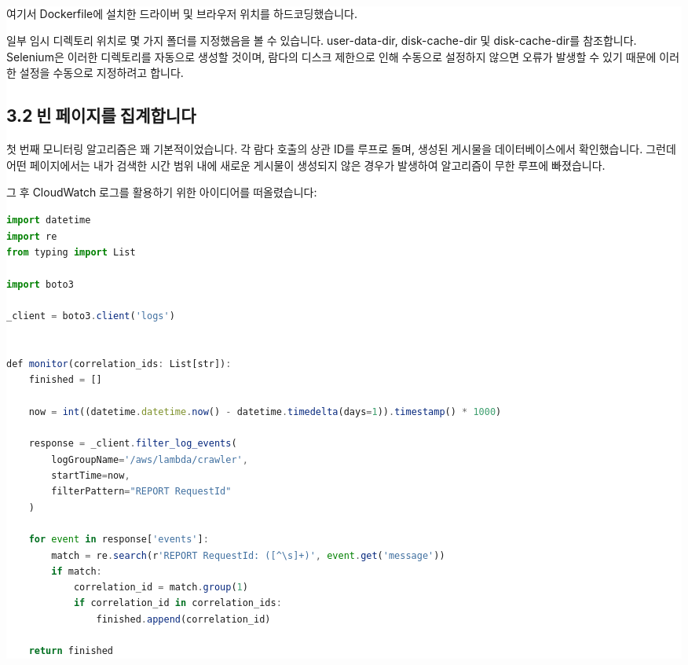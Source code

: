 여기서 Dockerfile에 설치한 드라이버 및 브라우저 위치를 하드코딩했습니다.

일부 임시 디렉토리 위치로 몇 가지 폴더를 지정했음을 볼 수 있습니다. user-data-dir, disk-cache-dir 및 disk-cache-dir를 참조합니다. Selenium은 이러한 디렉토리를 자동으로 생성할 것이며, 람다의 디스크 제한으로 인해 수동으로 설정하지 않으면 오류가 발생할 수 있기 때문에 이러한 설정을 수동으로 지정하려고 합니다.



<ins class="adsbygoogle"
     style="display:block"
     data-ad-client="ca-pub-4877378276818686"
     data-ad-slot="1107185301"
     data-ad-format="auto"
     data-full-width-responsive="true"></ins>

<script>
     (adsbygoogle = window.adsbygoogle || []).push({});
</script>

## 3.2 빈 페이지를 집계합니다

첫 번째 모니터링 알고리즘은 꽤 기본적이었습니다. 각 람다 호출의 상관 ID를 루프로 돌며, 생성된 게시물을 데이터베이스에서 확인했습니다. 그런데 어떤 페이지에서는 내가 검색한 시간 범위 내에 새로운 게시물이 생성되지 않은 경우가 발생하여 알고리즘이 무한 루프에 빠졌습니다.

그 후 CloudWatch 로그를 활용하기 위한 아이디어를 떠올렸습니다:

```js
import datetime
import re
from typing import List

import boto3

_client = boto3.client('logs')


def monitor(correlation_ids: List[str]):
    finished = []

    now = int((datetime.datetime.now() - datetime.timedelta(days=1)).timestamp() * 1000)

    response = _client.filter_log_events(
        logGroupName='/aws/lambda/crawler',
        startTime=now,
        filterPattern="REPORT RequestId"
    )

    for event in response['events']:
        match = re.search(r'REPORT RequestId: ([^\s]+)', event.get('message'))
        if match:
            correlation_id = match.group(1)
            if correlation_id in correlation_ids:
                finished.append(correlation_id)

    return finished
```
